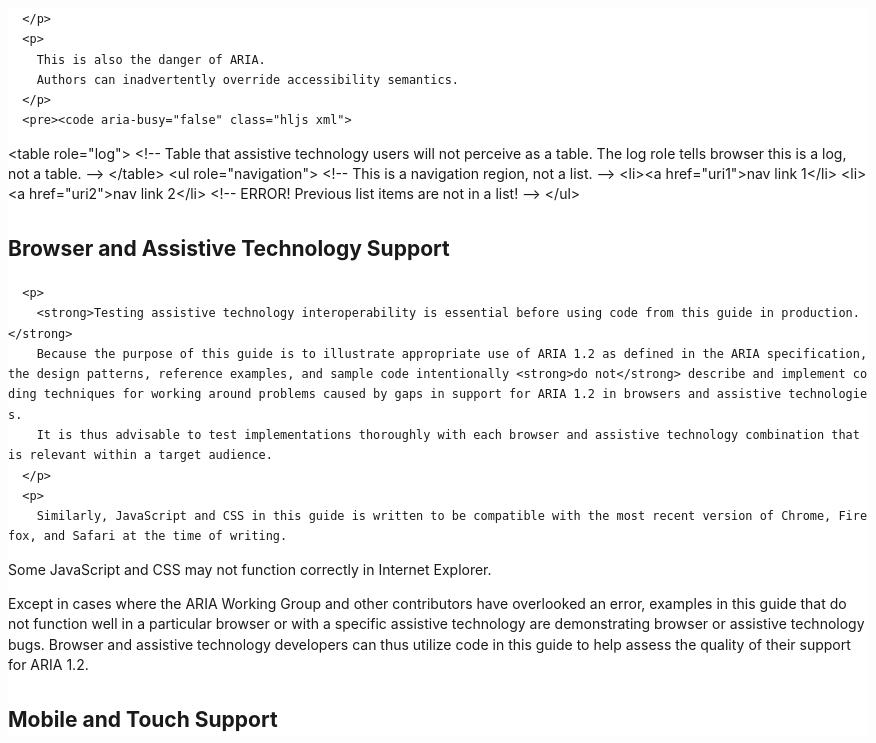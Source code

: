      </p>
      <p>
        This is also the danger of ARIA.
        Authors can inadvertently override accessibility semantics.
      </p>
      <pre><code aria-busy="false" class="hljs xml">
  <span class="hljs-tag">&lt;<span class="hljs-name">table</span> <span class="hljs-attr">role</span>=<span class="hljs-string">"log"</span>&gt;</span>
    <span class="hljs-comment">&lt;!--
      Table that assistive technology users will not perceive as a table.
      The log role tells browser this is a log, not a table.
    --&gt;</span>
  <span class="hljs-tag">&lt;/<span class="hljs-name">table</span>&gt;</span>
  <span class="hljs-tag">&lt;<span class="hljs-name">ul</span> <span class="hljs-attr">role</span>=<span class="hljs-string">"navigation"</span>&gt;</span>
    <span class="hljs-comment">&lt;!-- This is a navigation region, not a list. --&gt;</span>
    <span class="hljs-tag">&lt;<span class="hljs-name">li</span>&gt;</span><span class="hljs-tag">&lt;<span class="hljs-name">a</span> <span class="hljs-attr">href</span>=<span class="hljs-string">"uri1"</span>&gt;</span>nav link 1<span class="hljs-tag">&lt;/<span class="hljs-name">li</span>&gt;</span>
    <span class="hljs-tag">&lt;<span class="hljs-name">li</span>&gt;</span><span class="hljs-tag">&lt;<span class="hljs-name">a</span> <span class="hljs-attr">href</span>=<span class="hljs-string">"uri2"</span>&gt;</span>nav link 2<span class="hljs-tag">&lt;/<span class="hljs-name">li</span>&gt;</span>
    <span class="hljs-comment">&lt;!-- ERROR! Previous list items are not in a list! --&gt;</span>
  <span class="hljs-tag">&lt;/<span class="hljs-name">ul</span>&gt;</span>
</code></pre>
    </section></section>
        <section id="browser_and_AT_support"><div class="header-wrapper"><h2 id="x2-2-browser-and-assistive-technology-support">Browser and Assistive Technology Support</h2></div>
      
      <p>
        <strong>Testing assistive technology interoperability is essential before using code from this guide in production.</strong>
        Because the purpose of this guide is to illustrate appropriate use of ARIA 1.2 as defined in the ARIA specification, the design patterns, reference examples, and sample code intentionally <strong>do not</strong> describe and implement coding techniques for working around problems caused by gaps in support for ARIA 1.2 in browsers and assistive technologies.
        It is thus advisable to test implementations thoroughly with each browser and assistive technology combination that is relevant within a target audience.
      </p>
      <p>
        Similarly, JavaScript and CSS in this guide is written to be compatible with the most recent version of Chrome, Firefox, and Safari at the time of writing.
Some JavaScript and CSS may not function correctly in Internet Explorer.
      </p>
      <p>
        Except in cases where the ARIA Working Group and other contributors have overlooked an error,
        examples in this guide that do not function well in a particular browser or with a specific assistive technology are demonstrating browser or assistive technology bugs.
        Browser and assistive technology developers can thus utilize code in this guide to help assess the quality of their support for ARIA 1.2.
      </p>
    </section>
        <section id="mobile_and_touch_support"><div class="header-wrapper"><h2 id="x2-3-mobile-and-touch-support">Mobile and Touch Support</h2></div>
      